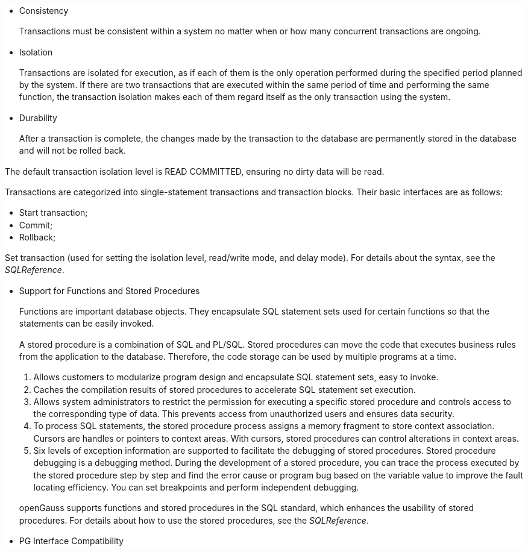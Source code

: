  - Consistency

    Transactions must be consistent within a system no matter when or how many concurrent transactions are ongoing.

  - Isolation

    Transactions are isolated for execution, as if each of them is the only operation performed during the specified period planned by the system. If there are two transactions that are executed within the same period of time and performing the same function, the transaction isolation makes each of them regard itself as the only transaction using the system.

  - Durability

    After a transaction is complete, the changes made by the transaction to the database are permanently stored in the database and will not be rolled back.

  The default transaction isolation level is READ COMMITTED, ensuring no dirty data will be read.

  Transactions are categorized into single-statement transactions and transaction blocks. Their basic interfaces are as follows:

  -   Start transaction;
  -   Commit;
  -   Rollback;

  Set transaction \(used for setting the isolation level, read/write mode, and delay mode\). For details about the syntax, see the  *SQLReference*.

- Support for Functions and Stored Procedures

  Functions are important database objects. They encapsulate SQL statement sets used for certain functions so that the statements can be easily invoked.

  A stored procedure is a combination of SQL and PL/SQL. Stored procedures can move the code that executes business rules from the application to the database. Therefore, the code storage can be used by multiple programs at a time.

  1.  Allows customers to modularize program design and encapsulate SQL statement sets, easy to invoke.
  2.  Caches the compilation results of stored procedures to accelerate SQL statement set execution.
  3.  Allows system administrators to restrict the permission for executing a specific stored procedure and controls access to the corresponding type of data. This prevents access from unauthorized users and ensures data security.
  4.  To process SQL statements, the stored procedure process assigns a memory fragment to store context association. Cursors are handles or pointers to context areas. With cursors, stored procedures can control alterations in context areas.
  5.  Six levels of exception information are supported to facilitate the debugging of stored procedures. Stored procedure debugging is a debugging method. During the development of a stored procedure, you can trace the process executed by the stored procedure step by step and find the error cause or program bug based on the variable value to improve the fault locating efficiency. You can set breakpoints and perform independent debugging.

  openGauss supports functions and stored procedures in the SQL standard, which enhances the usability of stored procedures. For details about how to use the stored procedures, see the  *SQLReference*.

- PG Interface Compatibility
